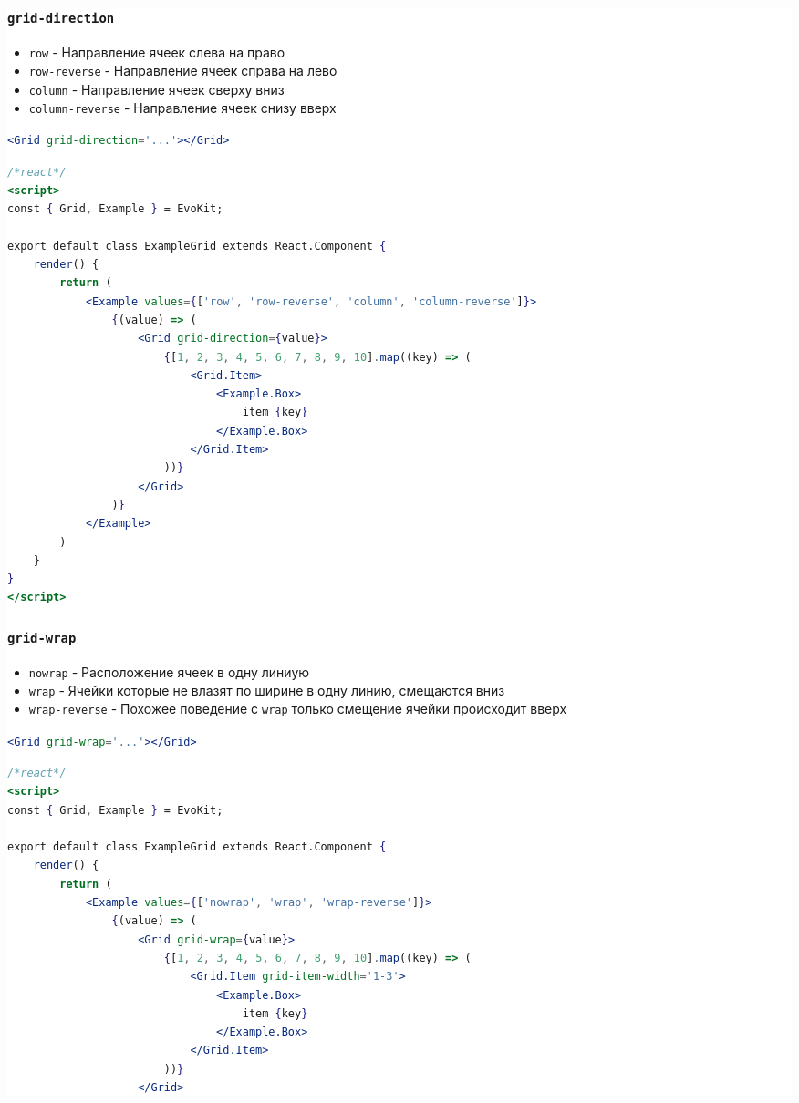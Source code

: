 ### `grid-direction`

- `row` - Направление ячеек слева на право
- `row-reverse` - Направление ячеек справа на лево
- `column` - Направление ячеек сверху вниз
- `column-reverse` - Направление ячеек снизу вверх

```jsx
<Grid grid-direction='...'></Grid>
```

```jsx
/*react*/
<script>
const { Grid, Example } = EvoKit;

export default class ExampleGrid extends React.Component {
    render() {
        return (
            <Example values={['row', 'row-reverse', 'column', 'column-reverse']}>
                {(value) => (
                    <Grid grid-direction={value}>
                        {[1, 2, 3, 4, 5, 6, 7, 8, 9, 10].map((key) => (
                            <Grid.Item>
                                <Example.Box>
                                    item {key}
                                </Example.Box>
                            </Grid.Item>
                        ))}
                    </Grid>
                )}
            </Example>
        )
    }
}
</script>
```

### `grid-wrap`

- `nowrap` - Расположение ячеек в одну линиую
- `wrap` - Ячейки которые не влазят по ширине в одну линию, смещаются вниз
- `wrap-reverse` - Похожее поведение с `wrap` только смещение ячейки происходит вверх

```jsx
<Grid grid-wrap='...'></Grid>
```

```jsx
/*react*/
<script>
const { Grid, Example } = EvoKit;

export default class ExampleGrid extends React.Component {
    render() {
        return (
            <Example values={['nowrap', 'wrap', 'wrap-reverse']}>
                {(value) => (
                    <Grid grid-wrap={value}>
                        {[1, 2, 3, 4, 5, 6, 7, 8, 9, 10].map((key) => (
                            <Grid.Item grid-item-width='1-3'>
                                <Example.Box>
                                    item {key}
                                </Example.Box>
                            </Grid.Item>
                        ))}
                    </Grid>
```

[create_theme]: create_theme/
[grid]: #grid
[griditem]: #griditem
[grid-column]: #grid-column
[grid-indent]: #grid-indent
[grid-direction]: #grid-direction
[grid-align]: #grid-align
[grid-valign]: #grid-valign
[grid-divider]: #grid-divider
[grid-wrap]: #grid-wrap
[grid-item-order]: #grid-item-order
[grid-item-width]: #grid-item-width